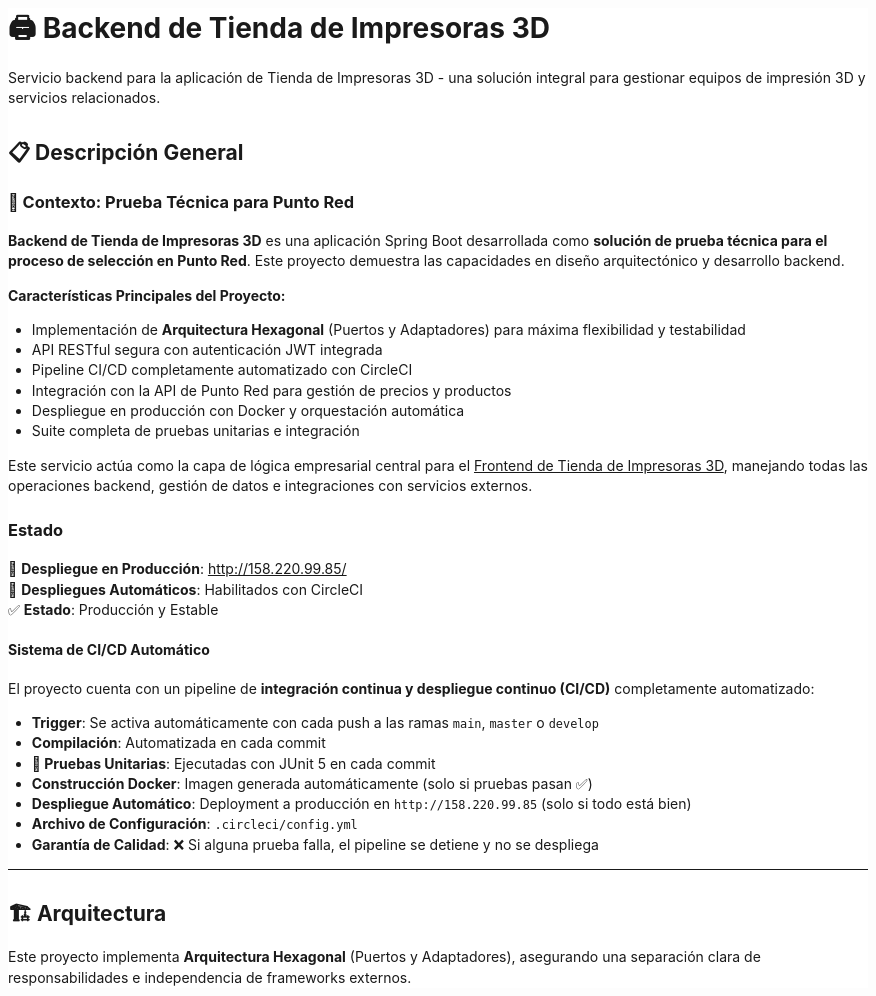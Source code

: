 # 🖨️ Backend de Tienda de Impresoras 3D

Servicio backend para la aplicación de Tienda de Impresoras 3D - una solución integral para gestionar equipos de impresión 3D y servicios relacionados.

## 📋 Descripción General

### 🎯 Contexto: Prueba Técnica para Punto Red

**Backend de Tienda de Impresoras 3D** es una aplicación Spring Boot desarrollada como **solución de prueba técnica para el proceso de selección en Punto Red**. Este proyecto demuestra las capacidades en diseño arquitectónico y  desarrollo backend.

**Características Principales del Proyecto:**
- Implementación de **Arquitectura Hexagonal** (Puertos y Adaptadores) para máxima flexibilidad y testabilidad
- API RESTful segura con autenticación JWT integrada
- Pipeline CI/CD completamente automatizado con CircleCI
- Integración con la API de Punto Red para gestión de precios y productos
- Despliegue en producción con Docker y orquestación automática
- Suite completa de pruebas unitarias e integración

Este servicio actúa como la capa de lógica empresarial central para el [Frontend de Tienda de Impresoras 3D](https://github.com/yourusername/3dprinterstorefront), manejando todas las operaciones backend, gestión de datos e integraciones con servicios externos.

### Estado
🚀 **Despliegue en Producción**: http://158.220.99.85/  
🤖 **Despliegues Automáticos**: Habilitados con CircleCI  
✅ **Estado**: Producción y Estable

#### Sistema de CI/CD Automático
El proyecto cuenta con un pipeline de **integración continua y despliegue continuo (CI/CD)** completamente automatizado:

- **Trigger**: Se activa automáticamente con cada push a las ramas `main`, `master` o `develop`
- **Compilación**: Automatizada en cada commit
- **🧪 Pruebas Unitarias**: Ejecutadas con JUnit 5 en cada commit
- **Construcción Docker**: Imagen generada automáticamente (solo si pruebas pasan ✅)
- **Despliegue Automático**: Deployment a producción en `http://158.220.99.85` (solo si todo está bien)
- **Archivo de Configuración**: `.circleci/config.yml`
- **Garantía de Calidad**: ❌ Si alguna prueba falla, el pipeline se detiene y no se despliega

---

## 🏗️ Arquitectura

Este proyecto implementa **Arquitectura Hexagonal** (Puertos y Adaptadores), asegurando una separación clara de responsabilidades e independencia de frameworks externos.
